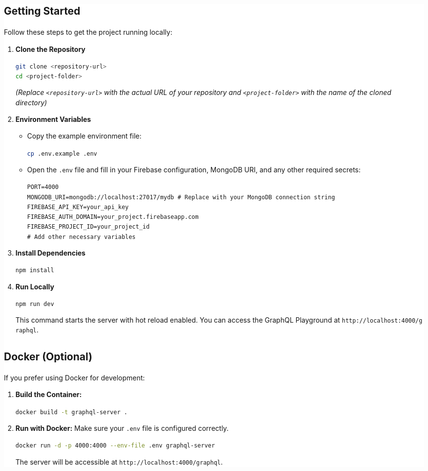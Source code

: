 ## Getting Started

Follow these steps to get the project running locally:

1.  **Clone the Repository**
    ```bash
    git clone <repository-url>
    cd <project-folder>
    ```
    *(Replace `<repository-url>` with the actual URL of your repository and `<project-folder>` with the name of the cloned directory)*

2.  **Environment Variables**
    * Copy the example environment file:
        ```bash
        cp .env.example .env
        ```
    * Open the `.env` file and fill in your Firebase configuration, MongoDB URI, and any other required secrets:
        ```env
        PORT=4000
        MONGODB_URI=mongodb://localhost:27017/mydb # Replace with your MongoDB connection string
        FIREBASE_API_KEY=your_api_key
        FIREBASE_AUTH_DOMAIN=your_project.firebaseapp.com
        FIREBASE_PROJECT_ID=your_project_id
        # Add other necessary variables
        ```

3.  **Install Dependencies**
    ```bash
    npm install
    ```

4.  **Run Locally**
    ```bash
    npm run dev
    ```
    This command starts the server with hot reload enabled. You can access the GraphQL Playground at `http://localhost:4000/graphql`.

## Docker (Optional)

If you prefer using Docker for development:

1.  **Build the Container:**
    ```bash
    docker build -t graphql-server .
    ```

2.  **Run with Docker:**
    Make sure your `.env` file is configured correctly.
    ```bash
    docker run -d -p 4000:4000 --env-file .env graphql-server
    ```
    The server will be accessible at `http://localhost:4000/graphql`.
